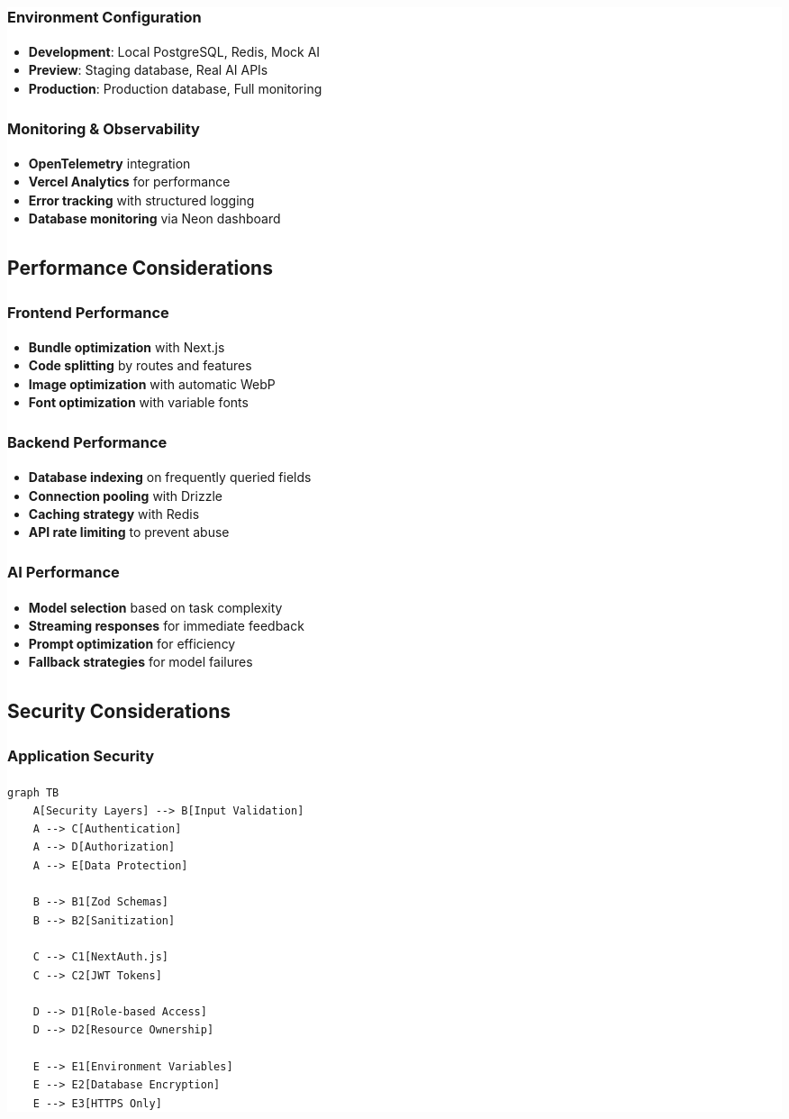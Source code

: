 ### **Environment Configuration**

- **Development**: Local PostgreSQL, Redis, Mock AI
- **Preview**: Staging database, Real AI APIs
- **Production**: Production database, Full monitoring

### **Monitoring & Observability**

- **OpenTelemetry** integration
- **Vercel Analytics** for performance
- **Error tracking** with structured logging
- **Database monitoring** via Neon dashboard

## Performance Considerations

### **Frontend Performance**

- **Bundle optimization** with Next.js
- **Code splitting** by routes and features
- **Image optimization** with automatic WebP
- **Font optimization** with variable fonts

### **Backend Performance**

- **Database indexing** on frequently queried fields
- **Connection pooling** with Drizzle
- **Caching strategy** with Redis
- **API rate limiting** to prevent abuse

### **AI Performance**

- **Model selection** based on task complexity
- **Streaming responses** for immediate feedback
- **Prompt optimization** for efficiency
- **Fallback strategies** for model failures

## Security Considerations

### **Application Security**

```mermaid
graph TB
    A[Security Layers] --> B[Input Validation]
    A --> C[Authentication]
    A --> D[Authorization]
    A --> E[Data Protection]

    B --> B1[Zod Schemas]
    B --> B2[Sanitization]

    C --> C1[NextAuth.js]
    C --> C2[JWT Tokens]

    D --> D1[Role-based Access]
    D --> D2[Resource Ownership]

    E --> E1[Environment Variables]
    E --> E2[Database Encryption]
    E --> E3[HTTPS Only]
```
